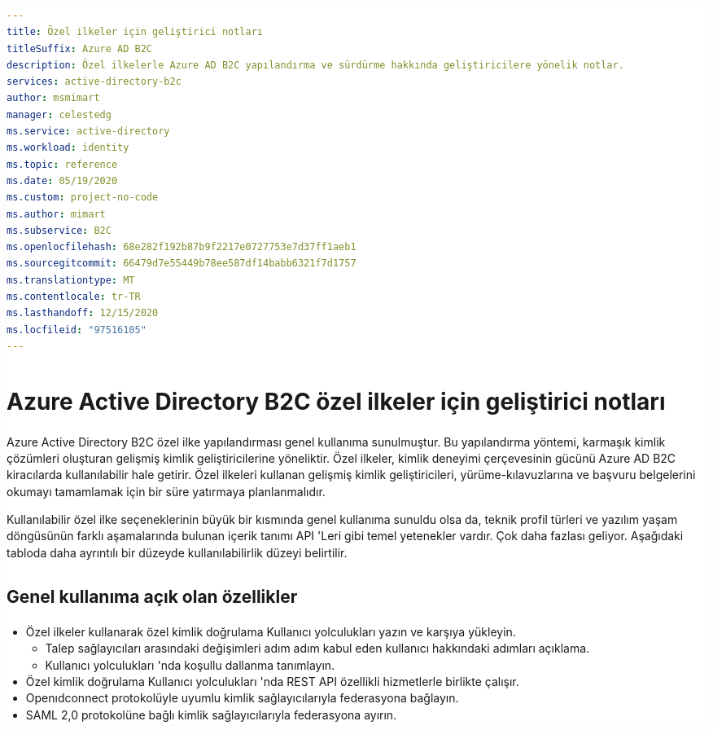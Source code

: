 ```yaml
---
title: Özel ilkeler için geliştirici notları
titleSuffix: Azure AD B2C
description: Özel ilkelerle Azure AD B2C yapılandırma ve sürdürme hakkında geliştiricilere yönelik notlar.
services: active-directory-b2c
author: msmimart
manager: celestedg
ms.service: active-directory
ms.workload: identity
ms.topic: reference
ms.date: 05/19/2020
ms.custom: project-no-code
ms.author: mimart
ms.subservice: B2C
ms.openlocfilehash: 68e282f192b87b9f2217e0727753e7d37ff1aeb1
ms.sourcegitcommit: 66479d7e55449b78ee587df14babb6321f7d1757
ms.translationtype: MT
ms.contentlocale: tr-TR
ms.lasthandoff: 12/15/2020
ms.locfileid: "97516105"
---
```

# <a name="developer-notes-for-custom-policies-in-azure-active-directory-b2c"></a>Azure Active Directory B2C özel ilkeler için geliştirici notları

Azure Active Directory B2C özel ilke yapılandırması genel kullanıma sunulmuştur. Bu yapılandırma yöntemi, karmaşık kimlik çözümleri oluşturan gelişmiş kimlik geliştiricilerine yöneliktir. Özel ilkeler, kimlik deneyimi çerçevesinin gücünü Azure AD B2C kiracılarda kullanılabilir hale getirir.
Özel ilkeleri kullanan gelişmiş kimlik geliştiricileri, yürüme-kılavuzlarına ve başvuru belgelerini okumayı tamamlamak için bir süre yatırmaya planlanmalıdır.

Kullanılabilir özel ilke seçeneklerinin büyük bir kısmında genel kullanıma sunuldu olsa da, teknik profil türleri ve yazılım yaşam döngüsünün farklı aşamalarında bulunan içerik tanımı API 'Leri gibi temel yetenekler vardır. Çok daha fazlası geliyor. Aşağıdaki tabloda daha ayrıntılı bir düzeyde kullanılabilirlik düzeyi belirtilir.

## <a name="features-that-are-generally-available"></a>Genel kullanıma açık olan özellikler

- Özel ilkeler kullanarak özel kimlik doğrulama Kullanıcı yolculukları yazın ve karşıya yükleyin.
    - Talep sağlayıcıları arasındaki değişimleri adım adım kabul eden kullanıcı hakkındaki adımları açıklama.
    - Kullanıcı yolculukları 'nda koşullu dallanma tanımlayın.
- Özel kimlik doğrulama Kullanıcı yolculukları 'nda REST API özellikli hizmetlerle birlikte çalışır.
- Openıdconnect protokolüyle uyumlu kimlik sağlayıcılarıyla federasyona bağlayın.
- SAML 2,0 protokolüne bağlı kimlik sağlayıcılarıyla federasyona ayırın.
